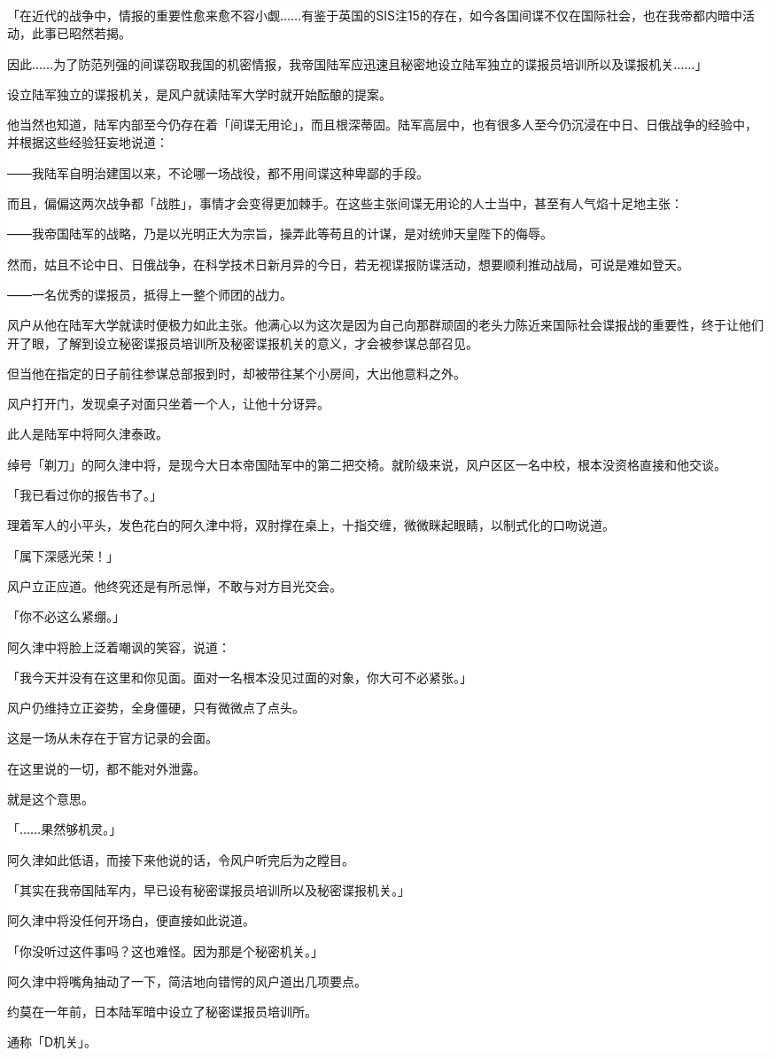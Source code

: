「在近代的战争中，情报的重要性愈来愈不容小觑……有鉴于英国的SIS注15的存在，如今各国间谍不仅在国际社会，也在我帝都内暗中活动，此事已昭然若揭。

因此……为了防范列强的间谍窃取我国的机密情报，我帝国陆军应迅速且秘密地设立陆军独立的谍报员培训所以及谍报机关……」

设立陆军独立的谍报机关，是风户就读陆军大学时就开始酝酿的提案。

他当然也知道，陆军内部至今仍存在着「间谍无用论」，而且根深蒂固。陆军高层中，也有很多人至今仍沉浸在中日、日俄战争的经验中，并根据这些经验狂妄地说道：

——我陆军自明治建国以来，不论哪一场战役，都不用间谍这种卑鄙的手段。

而且，偏偏这两次战争都「战胜」，事情才会变得更加棘手。在这些主张间谍无用论的人士当中，甚至有人气焰十足地主张：

——我帝国陆军的战略，乃是以光明正大为宗旨，操弄此等苟且的计谋，是对统帅天皇陛下的侮辱。

然而，姑且不论中日、日俄战争，在科学技术日新月异的今日，若无视谍报防谍活动，想要顺利推动战局，可说是难如登天。

——一名优秀的谍报员，抵得上一整个师团的战力。

风户从他在陆军大学就读时便极力如此主张。他满心以为这次是因为自己向那群顽固的老头力陈近来国际社会谍报战的重要性，终于让他们开了眼，了解到设立秘密谍报员培训所及秘密谍报机关的意义，才会被参谋总部召见。

但当他在指定的日子前往参谋总部报到时，却被带往某个小房间，大出他意料之外。

风户打开门，发现桌子对面只坐着一个人，让他十分讶异。

此人是陆军中将阿久津泰政。

绰号「剃刀」的阿久津中将，是现今大日本帝国陆军中的第二把交椅。就阶级来说，风户区区一名中校，根本没资格直接和他交谈。

「我已看过你的报告书了。」

理着军人的小平头，发色花白的阿久津中将，双肘撑在桌上，十指交缠，微微眯起眼睛，以制式化的口吻说道。

「属下深感光荣！」

风户立正应道。他终究还是有所忌惮，不敢与对方目光交会。

「你不必这么紧绷。」

阿久津中将脸上泛着嘲讽的笑容，说道：

「我今天并没有在这里和你见面。面对一名根本没见过面的对象，你大可不必紧张。」

风户仍维持立正姿势，全身僵硬，只有微微点了点头。

这是一场从未存在于官方记录的会面。

在这里说的一切，都不能对外泄露。

就是这个意思。

「……果然够机灵。」

阿久津如此低语，而接下来他说的话，令风户听完后为之瞠目。

「其实在我帝国陆军内，早已设有秘密谍报员培训所以及秘密谍报机关。」

阿久津中将没任何开场白，便直接如此说道。

「你没听过这件事吗？这也难怪。因为那是个秘密机关。」

阿久津中将嘴角抽动了一下，简洁地向错愕的风户道出几项要点。

约莫在一年前，日本陆军暗中设立了秘密谍报员培训所。

通称「D机关」。
